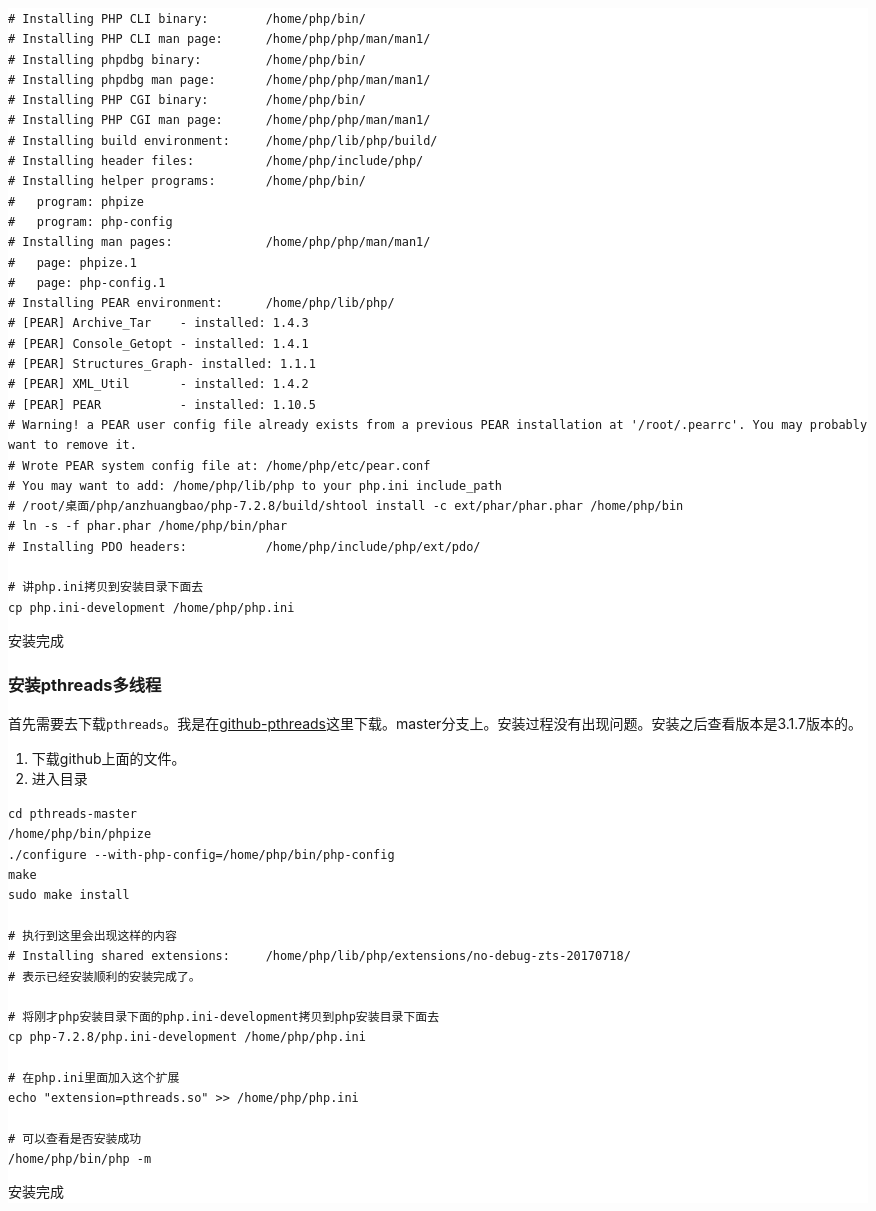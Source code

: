 ```shell
# Installing PHP CLI binary:        /home/php/bin/
# Installing PHP CLI man page:      /home/php/php/man/man1/
# Installing phpdbg binary:         /home/php/bin/
# Installing phpdbg man page:       /home/php/php/man/man1/
# Installing PHP CGI binary:        /home/php/bin/
# Installing PHP CGI man page:      /home/php/php/man/man1/
# Installing build environment:     /home/php/lib/php/build/
# Installing header files:          /home/php/include/php/
# Installing helper programs:       /home/php/bin/
#   program: phpize
#   program: php-config
# Installing man pages:             /home/php/php/man/man1/
#   page: phpize.1
#   page: php-config.1
# Installing PEAR environment:      /home/php/lib/php/
# [PEAR] Archive_Tar    - installed: 1.4.3
# [PEAR] Console_Getopt - installed: 1.4.1
# [PEAR] Structures_Graph- installed: 1.1.1
# [PEAR] XML_Util       - installed: 1.4.2
# [PEAR] PEAR           - installed: 1.10.5
# Warning! a PEAR user config file already exists from a previous PEAR installation at '/root/.pearrc'. You may probably want to remove it.
# Wrote PEAR system config file at: /home/php/etc/pear.conf
# You may want to add: /home/php/lib/php to your php.ini include_path
# /root/桌面/php/anzhuangbao/php-7.2.8/build/shtool install -c ext/phar/phar.phar /home/php/bin
# ln -s -f phar.phar /home/php/bin/phar
# Installing PDO headers:           /home/php/include/php/ext/pdo/

# 讲php.ini拷贝到安装目录下面去
cp php.ini-development /home/php/php.ini
```
安装完成



### 安装pthreads多线程
首先需要去下载`pthreads`。我是在[github-pthreads](https://github.com/krakjoe/pthreads)这里下载。master分支上。安装过程没有出现问题。安装之后查看版本是3.1.7版本的。

1. 下载github上面的文件。
2. 进入目录

```shell
cd pthreads-master
/home/php/bin/phpize
./configure --with-php-config=/home/php/bin/php-config
make
sudo make install

# 执行到这里会出现这样的内容
# Installing shared extensions:     /home/php/lib/php/extensions/no-debug-zts-20170718/
# 表示已经安装顺利的安装完成了。

# 将刚才php安装目录下面的php.ini-development拷贝到php安装目录下面去
cp php-7.2.8/php.ini-development /home/php/php.ini

# 在php.ini里面加入这个扩展
echo "extension=pthreads.so" >> /home/php/php.ini

# 可以查看是否安装成功
/home/php/bin/php -m
```
安装完成
